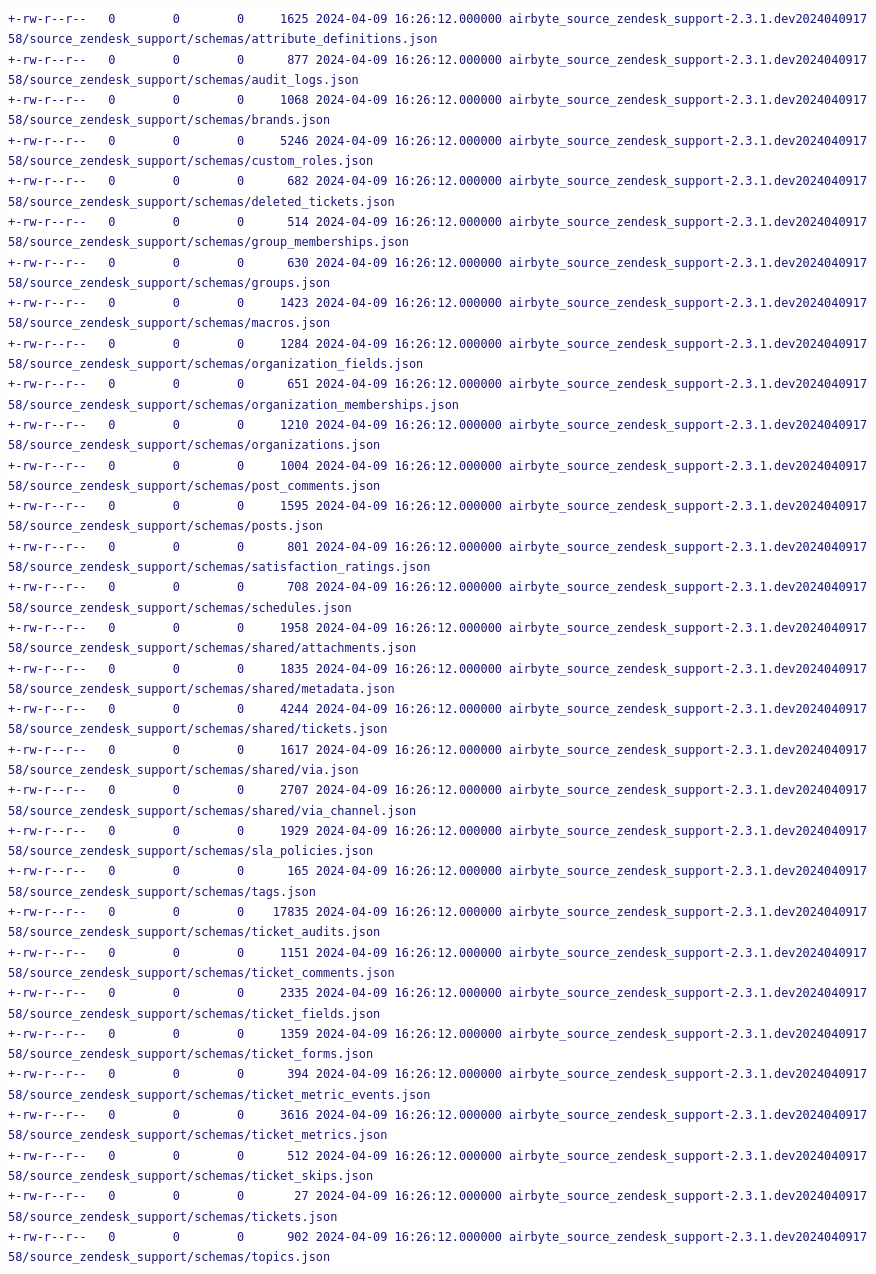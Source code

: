 ```diff
+-rw-r--r--   0        0        0     1625 2024-04-09 16:26:12.000000 airbyte_source_zendesk_support-2.3.1.dev202404091758/source_zendesk_support/schemas/attribute_definitions.json
+-rw-r--r--   0        0        0      877 2024-04-09 16:26:12.000000 airbyte_source_zendesk_support-2.3.1.dev202404091758/source_zendesk_support/schemas/audit_logs.json
+-rw-r--r--   0        0        0     1068 2024-04-09 16:26:12.000000 airbyte_source_zendesk_support-2.3.1.dev202404091758/source_zendesk_support/schemas/brands.json
+-rw-r--r--   0        0        0     5246 2024-04-09 16:26:12.000000 airbyte_source_zendesk_support-2.3.1.dev202404091758/source_zendesk_support/schemas/custom_roles.json
+-rw-r--r--   0        0        0      682 2024-04-09 16:26:12.000000 airbyte_source_zendesk_support-2.3.1.dev202404091758/source_zendesk_support/schemas/deleted_tickets.json
+-rw-r--r--   0        0        0      514 2024-04-09 16:26:12.000000 airbyte_source_zendesk_support-2.3.1.dev202404091758/source_zendesk_support/schemas/group_memberships.json
+-rw-r--r--   0        0        0      630 2024-04-09 16:26:12.000000 airbyte_source_zendesk_support-2.3.1.dev202404091758/source_zendesk_support/schemas/groups.json
+-rw-r--r--   0        0        0     1423 2024-04-09 16:26:12.000000 airbyte_source_zendesk_support-2.3.1.dev202404091758/source_zendesk_support/schemas/macros.json
+-rw-r--r--   0        0        0     1284 2024-04-09 16:26:12.000000 airbyte_source_zendesk_support-2.3.1.dev202404091758/source_zendesk_support/schemas/organization_fields.json
+-rw-r--r--   0        0        0      651 2024-04-09 16:26:12.000000 airbyte_source_zendesk_support-2.3.1.dev202404091758/source_zendesk_support/schemas/organization_memberships.json
+-rw-r--r--   0        0        0     1210 2024-04-09 16:26:12.000000 airbyte_source_zendesk_support-2.3.1.dev202404091758/source_zendesk_support/schemas/organizations.json
+-rw-r--r--   0        0        0     1004 2024-04-09 16:26:12.000000 airbyte_source_zendesk_support-2.3.1.dev202404091758/source_zendesk_support/schemas/post_comments.json
+-rw-r--r--   0        0        0     1595 2024-04-09 16:26:12.000000 airbyte_source_zendesk_support-2.3.1.dev202404091758/source_zendesk_support/schemas/posts.json
+-rw-r--r--   0        0        0      801 2024-04-09 16:26:12.000000 airbyte_source_zendesk_support-2.3.1.dev202404091758/source_zendesk_support/schemas/satisfaction_ratings.json
+-rw-r--r--   0        0        0      708 2024-04-09 16:26:12.000000 airbyte_source_zendesk_support-2.3.1.dev202404091758/source_zendesk_support/schemas/schedules.json
+-rw-r--r--   0        0        0     1958 2024-04-09 16:26:12.000000 airbyte_source_zendesk_support-2.3.1.dev202404091758/source_zendesk_support/schemas/shared/attachments.json
+-rw-r--r--   0        0        0     1835 2024-04-09 16:26:12.000000 airbyte_source_zendesk_support-2.3.1.dev202404091758/source_zendesk_support/schemas/shared/metadata.json
+-rw-r--r--   0        0        0     4244 2024-04-09 16:26:12.000000 airbyte_source_zendesk_support-2.3.1.dev202404091758/source_zendesk_support/schemas/shared/tickets.json
+-rw-r--r--   0        0        0     1617 2024-04-09 16:26:12.000000 airbyte_source_zendesk_support-2.3.1.dev202404091758/source_zendesk_support/schemas/shared/via.json
+-rw-r--r--   0        0        0     2707 2024-04-09 16:26:12.000000 airbyte_source_zendesk_support-2.3.1.dev202404091758/source_zendesk_support/schemas/shared/via_channel.json
+-rw-r--r--   0        0        0     1929 2024-04-09 16:26:12.000000 airbyte_source_zendesk_support-2.3.1.dev202404091758/source_zendesk_support/schemas/sla_policies.json
+-rw-r--r--   0        0        0      165 2024-04-09 16:26:12.000000 airbyte_source_zendesk_support-2.3.1.dev202404091758/source_zendesk_support/schemas/tags.json
+-rw-r--r--   0        0        0    17835 2024-04-09 16:26:12.000000 airbyte_source_zendesk_support-2.3.1.dev202404091758/source_zendesk_support/schemas/ticket_audits.json
+-rw-r--r--   0        0        0     1151 2024-04-09 16:26:12.000000 airbyte_source_zendesk_support-2.3.1.dev202404091758/source_zendesk_support/schemas/ticket_comments.json
+-rw-r--r--   0        0        0     2335 2024-04-09 16:26:12.000000 airbyte_source_zendesk_support-2.3.1.dev202404091758/source_zendesk_support/schemas/ticket_fields.json
+-rw-r--r--   0        0        0     1359 2024-04-09 16:26:12.000000 airbyte_source_zendesk_support-2.3.1.dev202404091758/source_zendesk_support/schemas/ticket_forms.json
+-rw-r--r--   0        0        0      394 2024-04-09 16:26:12.000000 airbyte_source_zendesk_support-2.3.1.dev202404091758/source_zendesk_support/schemas/ticket_metric_events.json
+-rw-r--r--   0        0        0     3616 2024-04-09 16:26:12.000000 airbyte_source_zendesk_support-2.3.1.dev202404091758/source_zendesk_support/schemas/ticket_metrics.json
+-rw-r--r--   0        0        0      512 2024-04-09 16:26:12.000000 airbyte_source_zendesk_support-2.3.1.dev202404091758/source_zendesk_support/schemas/ticket_skips.json
+-rw-r--r--   0        0        0       27 2024-04-09 16:26:12.000000 airbyte_source_zendesk_support-2.3.1.dev202404091758/source_zendesk_support/schemas/tickets.json
+-rw-r--r--   0        0        0      902 2024-04-09 16:26:12.000000 airbyte_source_zendesk_support-2.3.1.dev202404091758/source_zendesk_support/schemas/topics.json
```